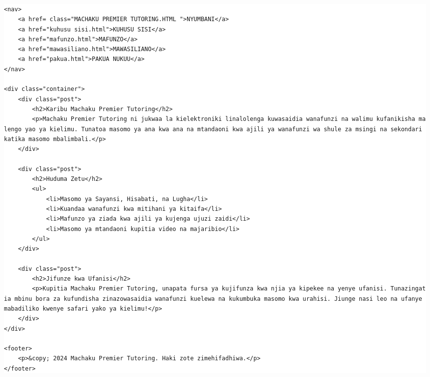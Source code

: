     <nav>
        <a href= class="MACHAKU PREMIER TUTORING.HTML ">NYUMBANI</a>
        <a href="kuhusu sisi.html">KUHUSU SISI</a>
        <a href="mafunzo.html">MAFUNZO</a>
        <a href="mawasiliano.html">MAWASILIANO</a>
        <a href="pakua.html">PAKUA NUKUU</a>
    </nav>

    <div class="container">
        <div class="post">
            <h2>Karibu Machaku Premier Tutoring</h2>
            <p>Machaku Premier Tutoring ni jukwaa la kielektroniki linalolenga kuwasaidia wanafunzi na walimu kufanikisha malengo yao ya kielimu. Tunatoa masomo ya ana kwa ana na mtandaoni kwa ajili ya wanafunzi wa shule za msingi na sekondari katika masomo mbalimbali.</p>
        </div>

        <div class="post">
            <h2>Huduma Zetu</h2>
            <ul>
                <li>Masomo ya Sayansi, Hisabati, na Lugha</li>
                <li>Kuandaa wanafunzi kwa mitihani ya kitaifa</li>
                <li>Mafunzo ya ziada kwa ajili ya kujenga ujuzi zaidi</li>
                <li>Masomo ya mtandaoni kupitia video na majaribio</li>
            </ul>
        </div>

        <div class="post">
            <h2>Jifunze kwa Ufanisi</h2>
            <p>Kupitia Machaku Premier Tutoring, unapata fursa ya kujifunza kwa njia ya kipekee na yenye ufanisi. Tunazingatia mbinu bora za kufundisha zinazowasaidia wanafunzi kuelewa na kukumbuka masomo kwa urahisi. Jiunge nasi leo na ufanye mabadiliko kwenye safari yako ya kielimu!</p>
        </div>
    </div>

    <footer>
        <p>&copy; 2024 Machaku Premier Tutoring. Haki zote zimehifadhiwa.</p>
    </footer>
</body>
</html>
